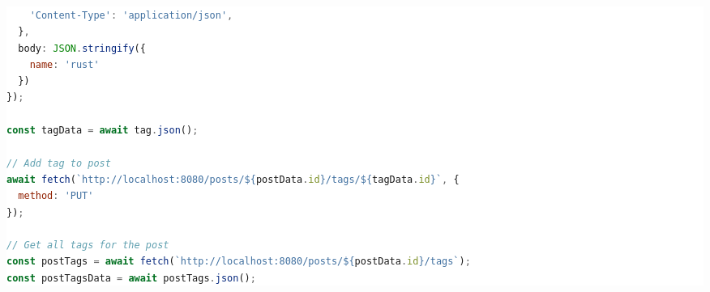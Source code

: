 ```javascript
    'Content-Type': 'application/json',
  },
  body: JSON.stringify({
    name: 'rust'
  })
});

const tagData = await tag.json();

// Add tag to post
await fetch(`http://localhost:8080/posts/${postData.id}/tags/${tagData.id}`, {
  method: 'PUT'
});

// Get all tags for the post
const postTags = await fetch(`http://localhost:8080/posts/${postData.id}/tags`);
const postTagsData = await postTags.json();
```
